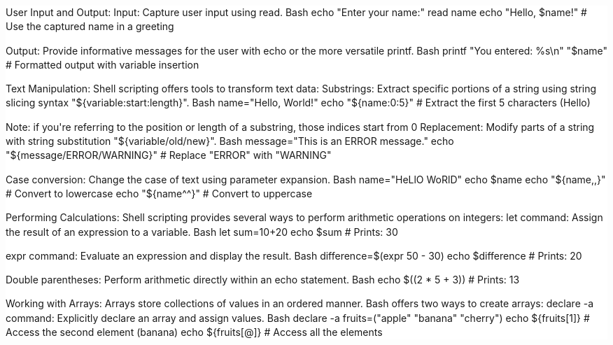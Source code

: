 User Input and Output:
Input: Capture user input using read.
Bash
echo "Enter your name:"
read name
echo "Hello, $name!"  # Use the captured name in a greeting
 
Output: Provide informative messages for the user with echo or the more versatile printf.
Bash
printf "You entered: %s\n" "$name"  # Formatted output with variable insertion
 
Text Manipulation:
Shell scripting offers tools to transform text data:
Substrings: Extract specific portions of a string using string slicing syntax "${variable:start:length}".
Bash
name="Hello, World!"
echo "${name:0:5}"  # Extract the first 5 characters (Hello)
 
Note: if you're referring to the position or length of a substring, those indices start from 0
Replacement: Modify parts of a string with string substitution "${variable/old/new}".
Bash
message="This is an ERROR message."
echo "${message/ERROR/WARNING}"  # Replace "ERROR" with "WARNING"
 
Case conversion: Change the case of text using parameter expansion.
Bash
name="HeLlO WoRlD"
echo $name
echo "${name,,}"  # Convert to lowercase
echo "${name^^}"  # Convert to uppercase
 
Performing Calculations:
Shell scripting provides several ways to perform arithmetic operations on integers:
let command: Assign the result of an expression to a variable.
Bash
let sum=10+20
echo $sum  # Prints: 30
 
expr command: Evaluate an expression and display the result.
Bash
difference=$(expr 50 - 30)
echo $difference  # Prints: 20
 
Double parentheses: Perform arithmetic directly within an echo statement.
Bash
echo $((2 * 5 + 3))  # Prints: 13
 
Working with Arrays:
Arrays store collections of values in an ordered manner. Bash offers two ways to create arrays:
declare -a command: Explicitly declare an array and assign values.
Bash
declare -a fruits=("apple" "banana" "cherry")
echo ${fruits[1]}  # Access the second element (banana)
echo ${fruits[@]}  # Access all the elements
 